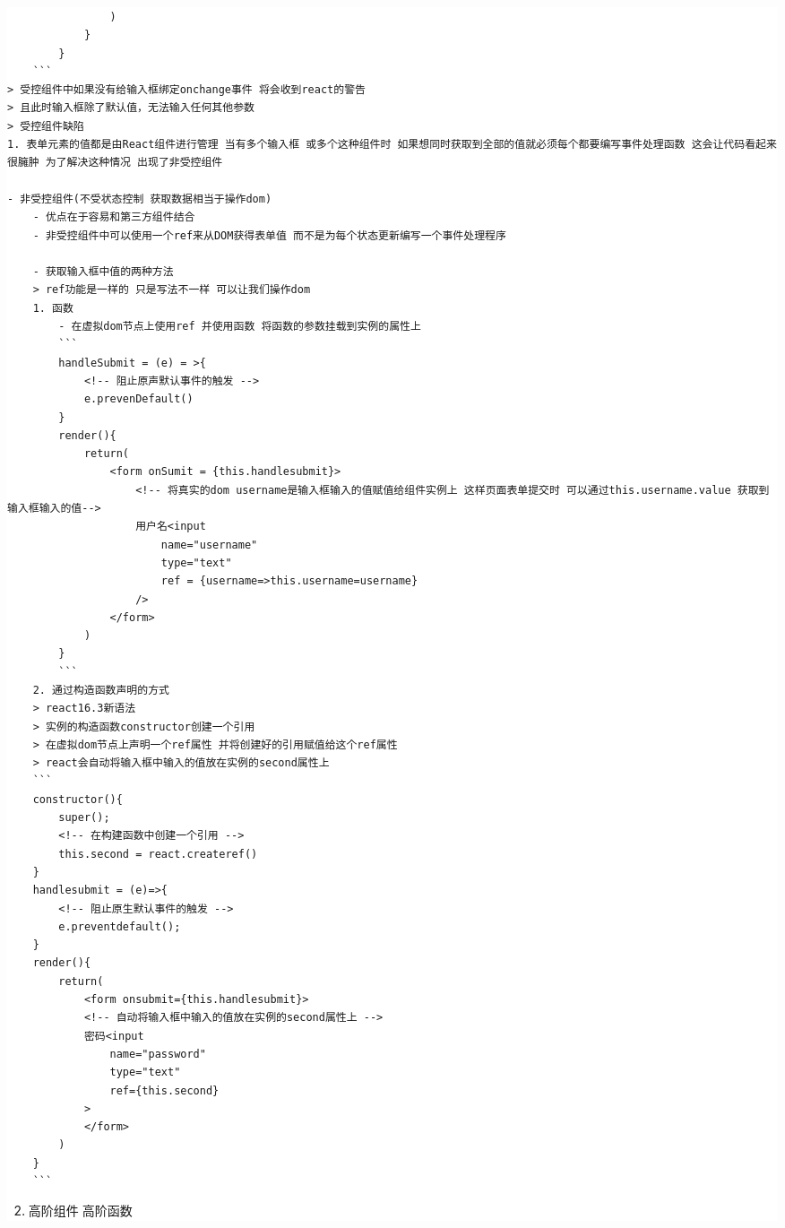                     )
                }
            }
        ```
    > 受控组件中如果没有给输入框绑定onchange事件 将会收到react的警告
    > 且此时输入框除了默认值，无法输入任何其他参数
    > 受控组件缺陷
    1. 表单元素的值都是由React组件进行管理 当有多个输入框 或多个这种组件时 如果想同时获取到全部的值就必须每个都要编写事件处理函数 这会让代码看起来很臃肿 为了解决这种情况 出现了非受控组件

    - 非受控组件(不受状态控制 获取数据相当于操作dom)
        - 优点在于容易和第三方组件结合
        - 非受控组件中可以使用一个ref来从DOM获得表单值 而不是为每个状态更新编写一个事件处理程序

        - 获取输入框中值的两种方法
        > ref功能是一样的 只是写法不一样 可以让我们操作dom
        1. 函数
            - 在虚拟dom节点上使用ref 并使用函数 将函数的参数挂载到实例的属性上
            ```
            handleSubmit = (e) = >{
                <!-- 阻止原声默认事件的触发 -->
                e.prevenDefault()
            }
            render(){
                return(
                    <form onSumit = {this.handlesubmit}>
                        <!-- 将真实的dom username是输入框输入的值赋值给组件实例上 这样页面表单提交时 可以通过this.username.value 获取到输入框输入的值-->
                        用户名<input
                            name="username"
                            type="text"
                            ref = {username=>this.username=username}
                        />
                    </form>
                )
            }
            ```
        2. 通过构造函数声明的方式
        > react16.3新语法
        > 实例的构造函数constructor创建一个引用
        > 在虚拟dom节点上声明一个ref属性 并将创建好的引用赋值给这个ref属性
        > react会自动将输入框中输入的值放在实例的second属性上
        ```
        constructor(){
            super();
            <!-- 在构建函数中创建一个引用 -->
            this.second = react.createref()
        }
        handlesubmit = (e)=>{
            <!-- 阻止原生默认事件的触发 -->
            e.preventdefault();
        }
        render(){
            return(
                <form onsubmit={this.handlesubmit}>
                <!-- 自动将输入框中输入的值放在实例的second属性上 -->
                密码<input
                    name="password"
                    type="text"
                    ref={this.second}
                >
                </form>
            )
        }
        ```
2. 高阶组件 高阶函数